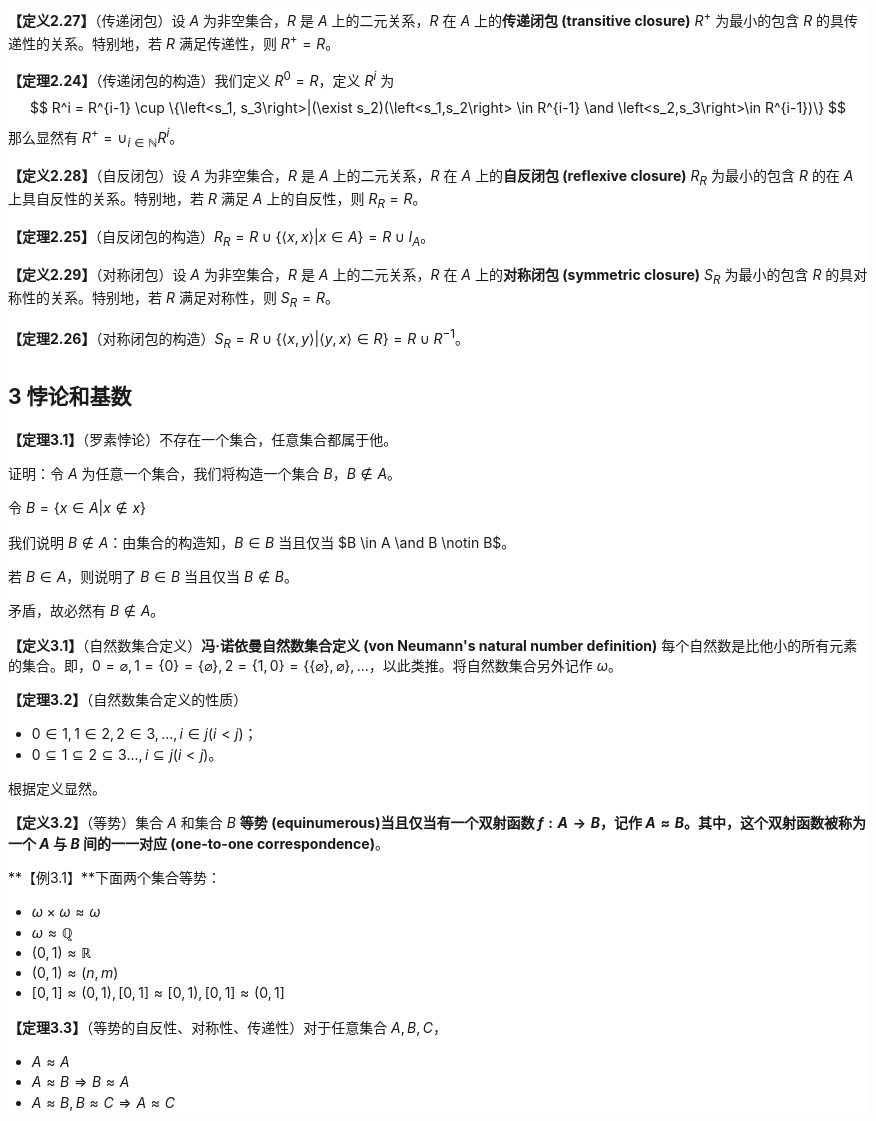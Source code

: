 **【定义2.27】**（传递闭包）设 $A$ 为非空集合，$R$ 是 $A$ 上的二元关系，$R$ 在 $A$ 上的**传递闭包 (transitive closure)** $R^+$ 为最小的包含 $R$ 的具传递性的关系。特别地，若 $R$ 满足传递性，则 $R^+=R$。

**【定理2.24】**（传递闭包的构造）我们定义 $R^0 = R$，定义 $R^i$ 为
$$
R^i = R^{i-1} \cup \{\left<s_1, s_3\right>|(\exist s_2)(\left<s_1,s_2\right> \in R^{i-1} \and \left<s_2,s_3\right>\in R^{i-1})\}
$$
那么显然有 $R^+ = \cup_{i \in \mathbb{N}} R^i$。

**【定义2.28】**（自反闭包）设 $A$ 为非空集合，$R$ 是 $A$ 上的二元关系，$R$ 在 $A$ 上的**自反闭包 (reflexive closure)** $R_R$ 为最小的包含 $R$ 的在 $A$ 上具自反性的关系。特别地，若 $R$ 满足 $A$ 上的自反性，则 $R_R=R$。

**【定理2.25】**（自反闭包的构造）$R_R = R \cup \{\left<x,x\right>|x \in A\} = R \cup I_A$。

**【定义2.29】**（对称闭包）设 $A$ 为非空集合，$R$ 是 $A$ 上的二元关系，$R$ 在 $A$ 上的**对称闭包 (symmetric closure)** $S_R$ 为最小的包含 $R$ 的具对称性的关系。特别地，若 $R$ 满足对称性，则 $S_R=R$。

**【定理2.26】**（对称闭包的构造）$S_R = R \cup \{\left<x,y\right> | \left<y,x\right> \in R\} = R \cup R^{-1}$。

## 3 悖论和基数

**【定理3.1】**（罗素悖论）不存在一个集合，任意集合都属于他。

证明：令 $A$ 为任意一个集合，我们将构造一个集合 $B$，$B \notin A$。

令 $B = \{x \in A | x \notin x\}$

我们说明 $B \notin A$：由集合的构造知，$B \in B$ 当且仅当 $B \in A \and B \notin B$。

若 $B \in A$，则说明了 $B \in B$ 当且仅当 $B \notin B$。

矛盾，故必然有 $B \notin A$。

**【定义3.1】**（自然数集合定义）**冯·诺依曼自然数集合定义 (von Neumann's natural number definition)** 每个自然数是比他小的所有元素的集合。即，$0 = \varnothing, 1 = \{0\} = \{\varnothing\}, 2 = \{1, 0\} = \{\{\varnothing\}, \varnothing\},...$，以此类推。将自然数集合另外记作 $\omega$。

**【定理3.2】**（自然数集合定义的性质）

- $0 \in 1, 1 \in 2, 2 \in 3, ..., i \in j (i < j)$；
- $0 \subseteq 1 \subseteq 2 \subseteq 3 ..., i \subseteq j(i < j)$。

根据定义显然。

**【定义3.2】**（等势）集合 $A$ 和集合 $B$ **等势 (equinumerous)**当且仅当有一个双射函数 $f: A \rightarrow B$，记作 $A \approx B$。其中，这个双射函数被称为一个 $A$ 与 $B$ 间的**一一对应 (one-to-one correspondence)**。

**【例3.1】**下面两个集合等势：

- $\omega \times \omega \approx \omega$
- $\omega \approx \mathbb{Q}$
- $(0, 1) \approx \mathbb{R}$
- $(0,1)\approx (n,m)$
- $[0,1] \approx (0,1), [0,1] \approx [0,1), [0,1] \approx (0, 1]$

**【定理3.3】**（等势的自反性、对称性、传递性）对于任意集合 $A, B, C$，

- $A \approx A$
- $A \approx B \Longrightarrow B \approx A$
- $A \approx B, B \approx C \Longrightarrow A \approx C$
